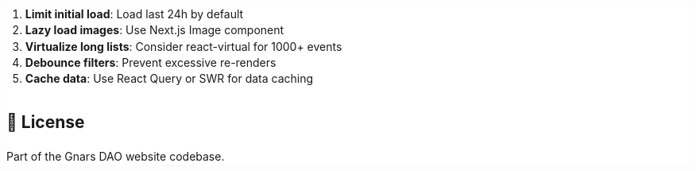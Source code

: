 1. **Limit initial load**: Load last 24h by default
2. **Lazy load images**: Use Next.js Image component
3. **Virtualize long lists**: Consider react-virtual for 1000+ events
4. **Debounce filters**: Prevent excessive re-renders
5. **Cache data**: Use React Query or SWR for data caching

## 📄 License

Part of the Gnars DAO website codebase.

